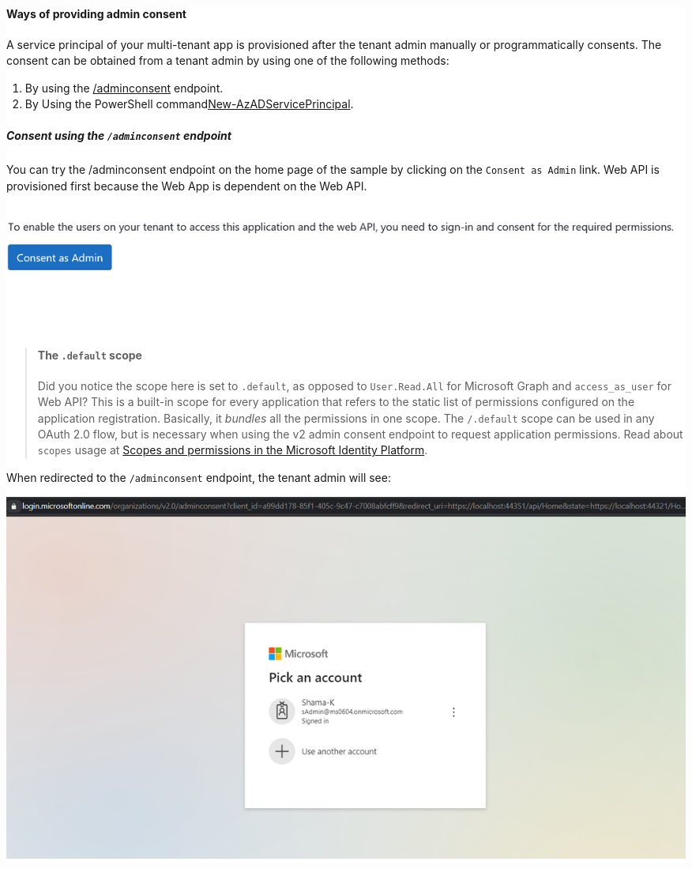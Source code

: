 #### Ways of providing admin consent

A service principal of your multi-tenant app is provisioned after the tenant admin manually or programmatically consents. The consent can be obtained from a tenant admin by using one of the following methods:

   1. By using the [/adminconsent](https://docs.microsoft.com/azure/active-directory/develop/v2-admin-consent) endpoint.
   2. By Using the PowerShell command[New-AzADServicePrincipal](https://docs.microsoft.com/powershell/module/Az.Resources/New-AzADServicePrincipal).

##### Consent using the `/adminconsent` endpoint

You can try the /adminconsent endpoint on the home page of the sample by clicking on the `Consent as Admin` link. Web API is provisioned first because the Web App is dependent on the Web API.

![admin consent endpoint](./ReadmeFiles/AdminConsentBtn.png)

> #### The `.default` scope
>
> Did you notice the scope here is set to `.default`, as opposed to `User.Read.All` for Microsoft Graph and `access_as_user` for Web API? This is a built-in scope for every application that refers to the static list of permissions configured on the application registration. Basically, it *bundles* all the permissions in one scope. The `/.default` scope can be used in any OAuth 2.0 flow, but is necessary when using the v2 admin consent endpoint to request application permissions. Read about `scopes` usage at [Scopes and permissions in the Microsoft Identity Platform](https://docs.microsoft.com/azure/active-directory/develop/v2-permissions-and-consent#scopes-and-permissions).  
  
When redirected to the `/adminconsent` endpoint, the tenant admin will see:

![redirect](./ReadmeFiles/admin_redirect_api.png)
